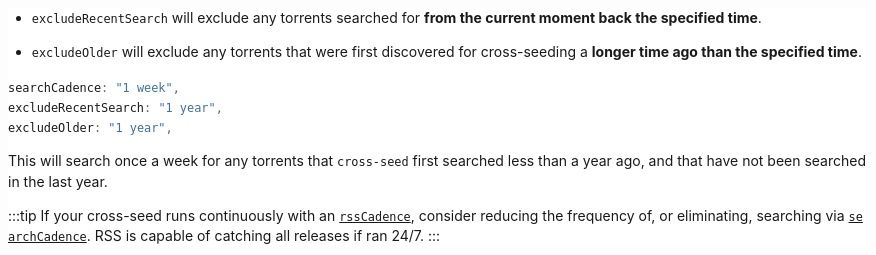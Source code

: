 - `excludeRecentSearch` will exclude any torrents searched for **from the current moment back the specified time**.

- `excludeOlder` will exclude any torrents that were first discovered for cross-seeding a **longer time ago than the specified time**.

```js
searchCadence: "1 week",
excludeRecentSearch: "1 year",
excludeOlder: "1 year",
```

This will search once a week for any torrents that `cross-seed` first searched less than a year ago, and that have not been searched in the last year.

:::tip
If your cross-seed runs continuously with an [`rssCadence`](./options.md#rsscadence), consider reducing the frequency of, or eliminating, searching via [`searchCadence`](./options.md#searchcadence). RSS is capable of catching all releases if ran 24/7.
:::
